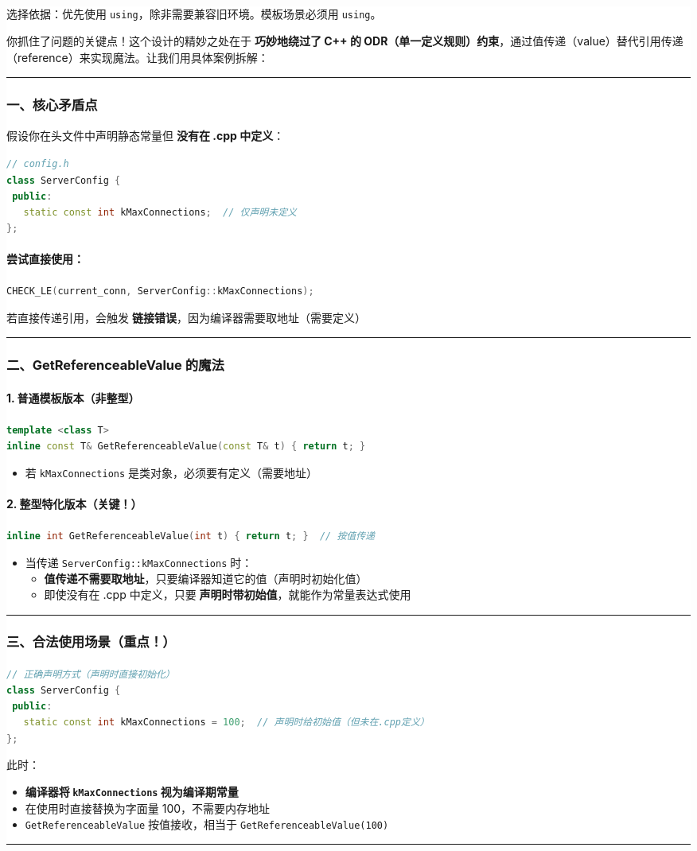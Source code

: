 选择依据：优先使用 `using`，除非需要兼容旧环境。模板场景必须用 `using`。



你抓住了问题的关键点！这个设计的精妙之处在于 **巧妙地绕过了 C++ 的 ODR（单一定义规则）约束**，通过值传递（value）替代引用传递（reference）来实现魔法。让我们用具体案例拆解：

---

### 一、核心矛盾点
假设你在头文件中声明静态常量但 **没有在 .cpp 中定义**：
```cpp
// config.h
class ServerConfig {
 public:
   static const int kMaxConnections;  // 仅声明未定义
};
```

#### 尝试直接使用：
```cpp
CHECK_LE(current_conn, ServerConfig::kMaxConnections);
```
若直接传递引用，会触发 **链接错误**，因为编译器需要取地址（需要定义）

---

### 二、GetReferenceableValue 的魔法
#### 1. 普通模板版本（非整型）
```cpp
template <class T>
inline const T& GetReferenceableValue(const T& t) { return t; }
```
- 若 `kMaxConnections` 是类对象，必须要有定义（需要地址）

#### 2. 整型特化版本（关键！）
```cpp
inline int GetReferenceableValue(int t) { return t; }  // 按值传递
```
- 当传递 `ServerConfig::kMaxConnections` 时：
  - **值传递不需要取地址**，只要编译器知道它的值（声明时初始化值）
  - 即使没有在 .cpp 中定义，只要 **声明时带初始值**，就能作为常量表达式使用

---

### 三、合法使用场景（重点！）
```cpp
// 正确声明方式（声明时直接初始化）
class ServerConfig {
 public:
   static const int kMaxConnections = 100;  // 声明时给初始值（但未在.cpp定义）
};
```

此时：
- **编译器将 `kMaxConnections` 视为编译期常量**
- 在使用时直接替换为字面量 100，不需要内存地址
- `GetReferenceableValue` 按值接收，相当于 `GetReferenceableValue(100)`

---